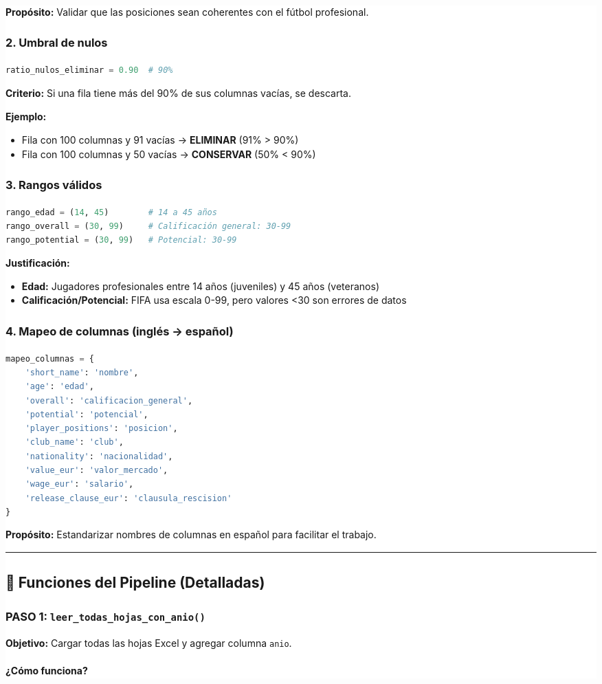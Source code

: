 **Propósito:** Validar que las posiciones sean coherentes con el fútbol profesional.

### 2. Umbral de nulos

```python
ratio_nulos_eliminar = 0.90  # 90%
```

**Criterio:** Si una fila tiene más del 90% de sus columnas vacías, se descarta.

**Ejemplo:**
- Fila con 100 columnas y 91 vacías → **ELIMINAR** (91% > 90%)
- Fila con 100 columnas y 50 vacías → **CONSERVAR** (50% < 90%)

### 3. Rangos válidos

```python
rango_edad = (14, 45)        # 14 a 45 años
rango_overall = (30, 99)     # Calificación general: 30-99
rango_potential = (30, 99)   # Potencial: 30-99
```

**Justificación:**
- **Edad:** Jugadores profesionales entre 14 años (juveniles) y 45 años (veteranos)
- **Calificación/Potencial:** FIFA usa escala 0-99, pero valores <30 son errores de datos

### 4. Mapeo de columnas (inglés → español)

```python
mapeo_columnas = {
    'short_name': 'nombre',
    'age': 'edad',
    'overall': 'calificacion_general',
    'potential': 'potencial',
    'player_positions': 'posicion',
    'club_name': 'club',
    'nationality': 'nacionalidad',
    'value_eur': 'valor_mercado',
    'wage_eur': 'salario',
    'release_clause_eur': 'clausula_rescision'
}
```

**Propósito:** Estandarizar nombres de columnas en español para facilitar el trabajo.

---

## 🔧 Funciones del Pipeline (Detalladas)

### PASO 1: `leer_todas_hojas_con_anio()`

**Objetivo:** Cargar todas las hojas Excel y agregar columna `anio`.

#### ¿Cómo funciona?
